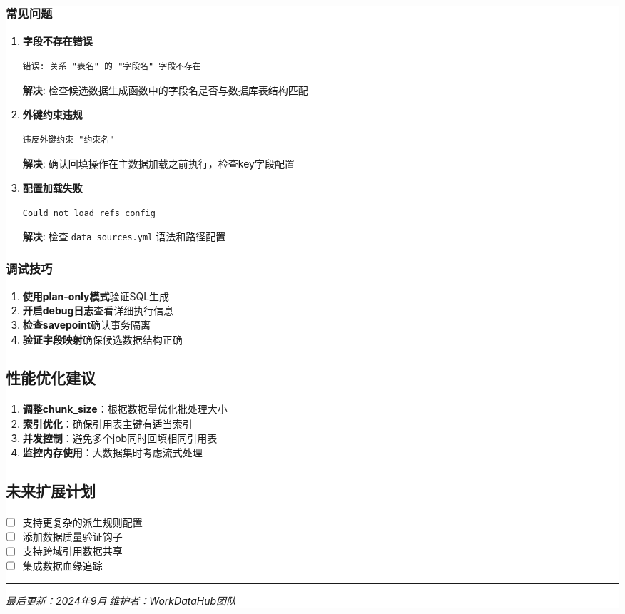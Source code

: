 ### 常见问题

1. **字段不存在错误**
   ```
   错误: 关系 "表名" 的 "字段名" 字段不存在
   ```
   **解决**: 检查候选数据生成函数中的字段名是否与数据库表结构匹配

2. **外键约束违规**
   ```
   违反外键约束 "约束名"
   ```
   **解决**: 确认回填操作在主数据加载之前执行，检查key字段配置

3. **配置加载失败**
   ```
   Could not load refs config
   ```
   **解决**: 检查 `data_sources.yml` 语法和路径配置

### 调试技巧

1. **使用plan-only模式**验证SQL生成
2. **开启debug日志**查看详细执行信息
3. **检查savepoint**确认事务隔离
4. **验证字段映射**确保候选数据结构正确

## 性能优化建议

1. **调整chunk_size**：根据数据量优化批处理大小
2. **索引优化**：确保引用表主键有适当索引
3. **并发控制**：避免多个job同时回填相同引用表
4. **监控内存使用**：大数据集时考虑流式处理

## 未来扩展计划

- [ ] 支持更复杂的派生规则配置
- [ ] 添加数据质量验证钩子
- [ ] 支持跨域引用数据共享
- [ ] 集成数据血缘追踪

---

*最后更新：2024年9月*
*维护者：WorkDataHub团队*